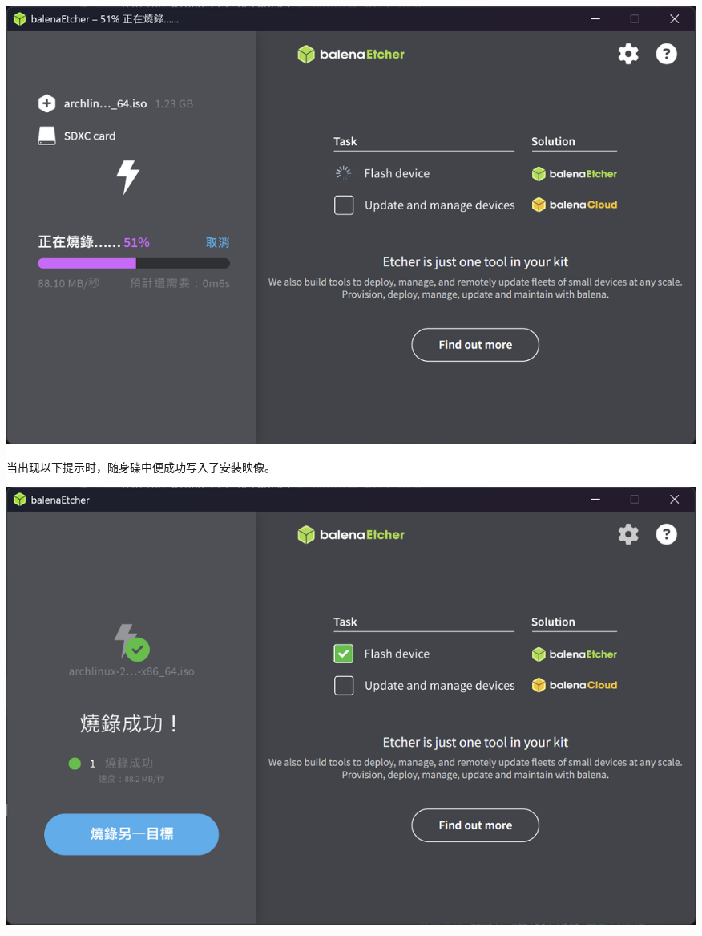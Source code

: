 ![07](/assets/article/202501/arch/07.png)

当出现以下提示时，随身碟中便成功写入了安装映像。

![08](/assets/article/202501/arch/08.png)

